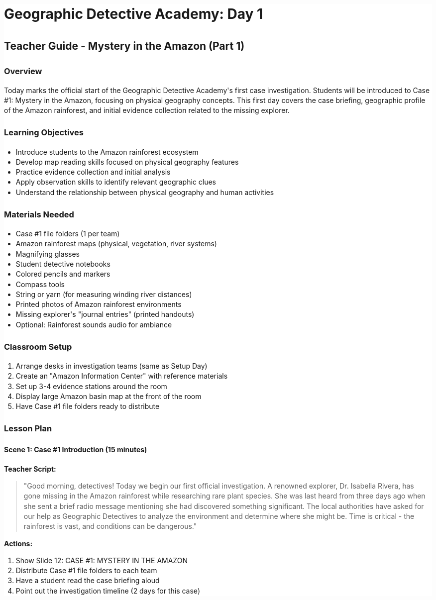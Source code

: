 # Geographic Detective Academy: Day 1
## Teacher Guide - Mystery in the Amazon (Part 1)

### Overview
Today marks the official start of the Geographic Detective Academy's first case investigation. Students will be introduced to Case #1: Mystery in the Amazon, focusing on physical geography concepts. This first day covers the case briefing, geographic profile of the Amazon rainforest, and initial evidence collection related to the missing explorer.

### Learning Objectives
- Introduce students to the Amazon rainforest ecosystem
- Develop map reading skills focused on physical geography features
- Practice evidence collection and initial analysis
- Apply observation skills to identify relevant geographic clues
- Understand the relationship between physical geography and human activities

### Materials Needed
- Case #1 file folders (1 per team)
- Amazon rainforest maps (physical, vegetation, river systems)
- Magnifying glasses
- Student detective notebooks
- Colored pencils and markers
- Compass tools
- String or yarn (for measuring winding river distances)
- Printed photos of Amazon rainforest environments
- Missing explorer's "journal entries" (printed handouts)
- Optional: Rainforest sounds audio for ambiance

### Classroom Setup
1. Arrange desks in investigation teams (same as Setup Day)
2. Create an "Amazon Information Center" with reference materials
3. Set up 3-4 evidence stations around the room
4. Display large Amazon basin map at the front of the room
5. Have Case #1 file folders ready to distribute

### Lesson Plan

#### Scene 1: Case #1 Introduction (15 minutes)

**Teacher Script:**
> "Good morning, detectives! Today we begin our first official investigation. A renowned explorer, Dr. Isabella Rivera, has gone missing in the Amazon rainforest while researching rare plant species. She was last heard from three days ago when she sent a brief radio message mentioning she had discovered something significant. The local authorities have asked for our help as Geographic Detectives to analyze the environment and determine where she might be. Time is critical - the rainforest is vast, and conditions can be dangerous."

**Actions:**
1. Show Slide 12: CASE #1: MYSTERY IN THE AMAZON
2. Distribute Case #1 file folders to each team
3. Have a student read the case briefing aloud
4. Point out the investigation timeline (2 days for this case)
